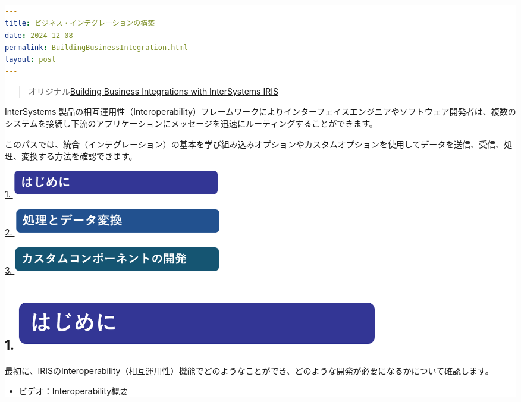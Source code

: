 ```yaml
---
title: ビジネス・インテグレーションの構築
date: 2024-12-08
permalink: BuildingBusinessIntegration.html
layout: post
---
```


>オリジナル[Building Business Integrations with InterSystems IRIS](https://learning.intersystems.com/course/view.php?id=1437)

InterSystems 製品の相互運用性（Interoperability）フレームワークによりインターフェイスエンジニアやソフトウェア開発者は、複数のシステムを接続し下流のアプリケーションにメッセージを迅速にルーティングすることができます。

このパスでは、統合（インテグレーション）の基本を学び組み込みオプションやカスタムオプションを使用してデータを送信、受信、処理、変換する方法を確認できます。

[1. <img src="./assets/icons/1.png" width="40%"/>](#1-)

[2. <img src="./assets/icons/BIntegration2.png" width="40%"/>](#2-)

[3. <img src="./assets/icons/BIntegration3.png" width="40%"/>](#3-)

---
## 1. <img src="./assets/icons/1.png" width="70%"/>

最初に、IRISのInteroperability（相互運用性）機能でどのようなことができ、どのような開発が必要になるかについて確認します。

- ビデオ：Interoperability概要
